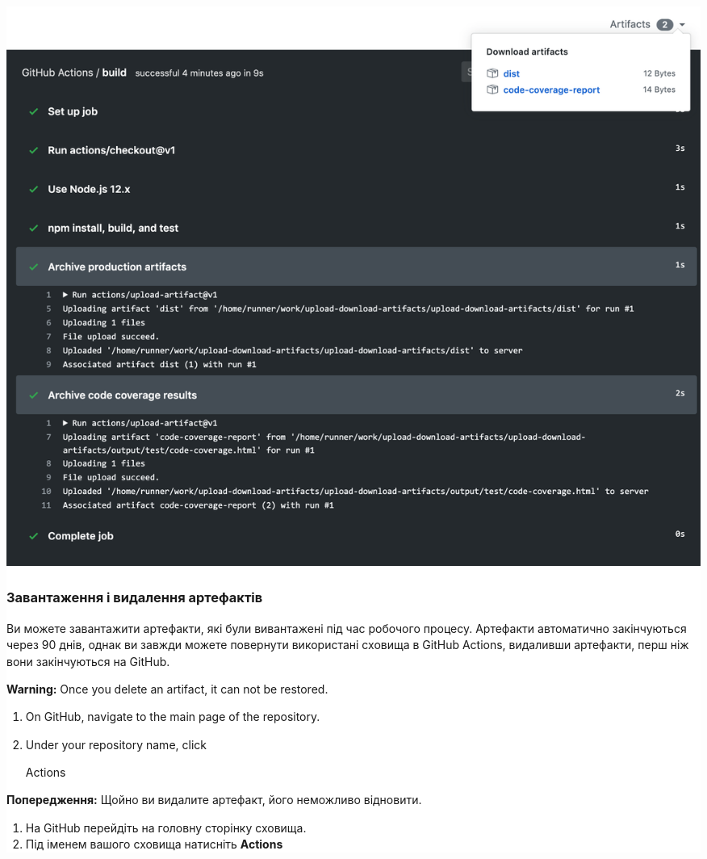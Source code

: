 ![Image of workflow upload artifact workflow run](flwmedia/5.png)

### Завантаження і видалення артефактів

Ви можете завантажити артефакти, які були вивантажені під час робочого процесу. Артефакти автоматично закінчуються через 90 днів, однак ви завжди можете повернути використані сховища в GitHub Actions, видаливши артефакти, перш ніж вони закінчуються на GitHub.

**Warning:** Once you delete an artifact, it can not be restored.

1. On GitHub, navigate to the main page of the repository.

2. Under your repository name, click 

   Actions

**Попередження:** Щойно ви видалите артефакт, його неможливо відновити.

1. На GitHub перейдіть на головну сторінку сховища.
2. Під іменем вашого сховища натисніть **Actions**
